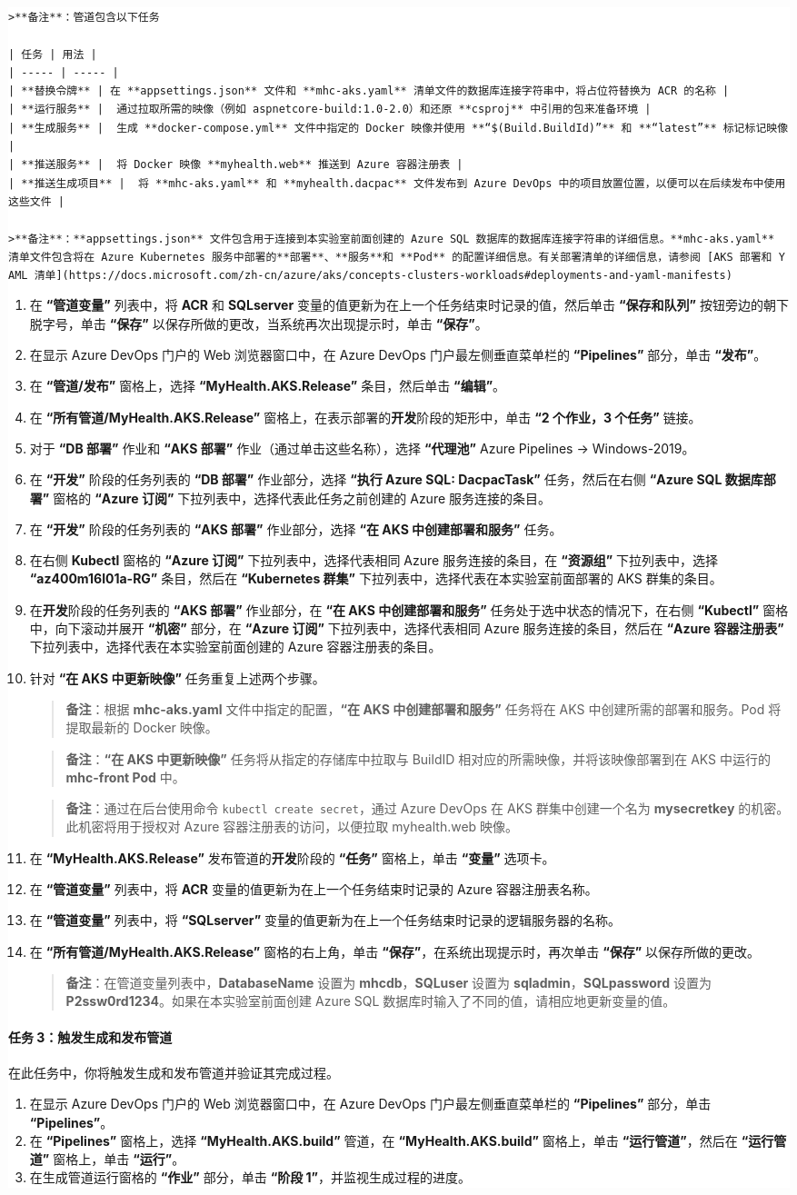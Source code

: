    >**备注**：管道包含以下任务

    | 任务 | 用法 |
    | ----- | ----- |
    | **替换令牌** | 在 **appsettings.json** 文件和 **mhc-aks.yaml** 清单文件的数据库连接字符串中，将占位符替换为 ACR 的名称 |
    | **运行服务** |  通过拉取所需的映像（例如 aspnetcore-build:1.0-2.0）和还原 **csproj** 中引用的包来准备环境 |
    | **生成服务** |  生成 **docker-compose.yml** 文件中指定的 Docker 映像并使用 **“$(Build.BuildId)”** 和 **“latest”** 标记标记映像 |
    | **推送服务** |  将 Docker 映像 **myhealth.web** 推送到 Azure 容器注册表 |
    | **推送生成项目** |  将 **mhc-aks.yaml** 和 **myhealth.dacpac** 文件发布到 Azure DevOps 中的项目放置位置，以便可以在后续发布中使用这些文件 |

    >**备注**：**appsettings.json** 文件包含用于连接到本实验室前面创建的 Azure SQL 数据库的数据库连接字符串的详细信息。**mhc-aks.yaml** 清单文件包含将在 Azure Kubernetes 服务中部署的**部署**、**服务**和 **Pod** 的配置详细信息。有关部署清单的详细信息，请参阅 [AKS 部署和 YAML 清单](https://docs.microsoft.com/zh-cn/azure/aks/concepts-clusters-workloads#deployments-and-yaml-manifests)
1.  在 **“管道变量”** 列表中，将 **ACR** 和 **SQLserver** 变量的值更新为在上一个任务结束时记录的值，然后单击 **“保存和队列”** 按钮旁边的朝下脱字号，单击 **“保存”** 以保存所做的更改，当系统再次出现提示时，单击 **“保存”**。
1.  在显示 Azure DevOps 门户的 Web 浏览器窗口中，在 Azure DevOps 门户最左侧垂直菜单栏的 **“Pipelines”** 部分，单击 **“发布”**。 
1.  在 **“管道/发布”** 窗格上，选择 **“MyHealth.AKS.Release”** 条目，然后单击 **“编辑”**。
1.  在 **“所有管道/MyHealth.AKS.Release”** 窗格上，在表示部署的**开发**阶段的矩形中，单击 **“2 个作业，3 个任务”** 链接。
1.  对于 **“DB 部署”** 作业和 **“AKS 部署”** 作业（通过单击这些名称），选择 **“代理池”** Azure Pipelines -> Windows-2019。
1.  在 **“开发”** 阶段的任务列表的 **“DB 部署”** 作业部分，选择 **“执行 Azure SQL: DacpacTask”** 任务，然后在右侧 **“Azure SQL 数据库部署”** 窗格的 **“Azure 订阅”** 下拉列表中，选择代表此任务之前创建的 Azure 服务连接的条目。
1.  在 **“开发”** 阶段的任务列表的 **“AKS 部署”** 作业部分，选择 **“在 AKS 中创建部署和服务”** 任务。 
1.  在右侧 **Kubectl** 窗格的 **“Azure 订阅”** 下拉列表中，选择代表相同 Azure 服务连接的条目，在 **“资源组”** 下拉列表中，选择 **“az400m16l01a-RG”** 条目，然后在 **“Kubernetes 群集”** 下拉列表中，选择代表在本实验室前面部署的 AKS 群集的条目。
1.  在**开发**阶段的任务列表的 **“AKS 部署”** 作业部分，在 **“在 AKS 中创建部署和服务”** 任务处于选中状态的情况下，在右侧 **“Kubectl”** 窗格中，向下滚动并展开 **“机密”** 部分，在 **“Azure 订阅”** 下拉列表中，选择代表相同 Azure 服务连接的条目，然后在 **“Azure 容器注册表”** 下拉列表中，选择代表在本实验室前面创建的 Azure 容器注册表的条目。
1.  针对 **“在 AKS 中更新映像”** 任务重复上述两个步骤。

    >**备注**：根据 **mhc-aks.yaml** 文件中指定的配置，**“在 AKS 中创建部署和服务”** 任务将在 AKS 中创建所需的部署和服务。Pod 将提取最新的 Docker 映像。

    >**备注**：**“在 AKS 中更新映像”** 任务将从指定的存储库中拉取与 BuildID 相对应的所需映像，并将该映像部署到在 AKS 中运行的 **mhc-front Pod** 中。

    >**备注**：通过在后台使用命令 `kubectl create secret`，通过 Azure DevOps 在 AKS 群集中创建一个名为 **mysecretkey** 的机密。此机密将用于授权对 Azure 容器注册表的访问，以便拉取 myhealth.web 映像。

1.  在 **“MyHealth.AKS.Release”** 发布管道的**开发**阶段的 **“任务”** 窗格上，单击 **“变量”** 选项卡。 
1.  在 **“管道变量”** 列表中，将 **ACR** 变量的值更新为在上一个任务结束时记录的 Azure 容器注册表名称。 
1.  在 **“管道变量”** 列表中，将 **“SQLserver”** 变量的值更新为在上一个任务结束时记录的逻辑服务器的名称。 
1.  在 **“所有管道/MyHealth.AKS.Release”** 窗格的右上角，单击 **“保存”**，在系统出现提示时，再次单击 **“保存”** 以保存所做的更改。

    >**备注**：在管道变量列表中，**DatabaseName** 设置为 **mhcdb**，**SQLuser** 设置为 **sqladmin**，**SQLpassword** 设置为 **P2ssw0rd1234**。如果在本实验室前面创建 Azure SQL 数据库时输入了不同的值，请相应地更新变量的值。

#### 任务 3：触发生成和发布管道

在此任务中，你将触发生成和发布管道并验证其完成过程。

1.  在显示 Azure DevOps 门户的 Web 浏览器窗口中，在 Azure DevOps 门户最左侧垂直菜单栏的 **“Pipelines”** 部分，单击 **“Pipelines”**。 
1.  在 **“Pipelines”** 窗格上，选择 **“MyHealth.AKS.build”** 管道，在 **“MyHealth.AKS.build”** 窗格上，单击 **“运行管道”**，然后在 **“运行管道”** 窗格上，单击 **“运行”**。
1.  在生成管道运行窗格的 **“作业”** 部分，单击 **“阶段 1”**，并监视生成过程的进度。
